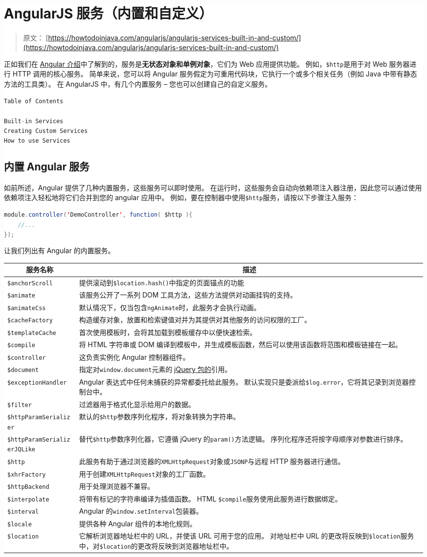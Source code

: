 # AngularJS 服务（内置和自定义）

> 原文： [https://howtodoinjava.com/angularjs/angularjs-services-built-in-and-custom/](https://howtodoinjava.com/angularjs/angularjs-services-built-in-and-custom/)

正如我们在 [Angular 介绍](//howtodoinjava.com/angularjs/angularjs-tutorial-helloworld-example/)中了解到的，服务是**无状态对象和单例对象**，它们为 Web 应用提供功能。 例如，`$http`是用于对 Web 服务器进行 HTTP 调用的核心服务。 简单来说，您可以将 Angular 服务假定为可重用代码块，它执行一个或多个相关任务（例如 Java 中带有静态方法的工具类）。 在 AngularJS 中，有几个内置服务 – 您也可以创建自己的自定义服务。

```java
Table of Contents

Built-in Services
Creating Custom Services
How to use Services
```

## 内置 Angular 服务

如前所述，Angular 提供了几种内置服务，这些服务可以即时使用。 在运行时，这些服务会自动向依赖项注入器注册，因此您可以通过使用依赖项注入轻松地将它们合并到您的 angular 应用中。 例如，要在控制器中使用`$http`服务，请按以下步骤注入服务：

```java
module.controller('DemoController', function( $http ){
    //...
});
```

让我们列出有 Angular 的内置服务。

| 服务名称 | 描述 |
| --- | --- |
| `$anchorScroll` | 提供滚动到`$location.hash()`中指定的页面锚点的功能 |
| `$animate` | 该服务公开了一系列 DOM 工具方法，这些方法提供对动画挂钩的支持。 |
| `$animateCss` | 默认情况下，仅当包含`ngAnimate`时，此服务才会执行动画。 |
| `$cacheFactory` | 构造缓存对象，放置和检索键值对并为其提供对其他服务的访问权限的工厂。 |
| `$templateCache` | 首次使用模板时，会将其加载到模板缓存中以便快速检索。 |
| `$compile` | 将 HTML 字符串或 DOM 编译到模板中，并生成模板函数，然后可以使用该函数将范围和模板链接在一起。 |
| `$controller` | 这负责实例化 Angular 控制器组件。 |
| `$document` | 指定对`window.document`元素的 [jQuery 包的](//howtodoinjava.com/scripting/jquery/javascript-dom-objects-vs-jquery-objects/)引用。 |
| `$exceptionHandler` | Angular 表达式中任何未捕获的异常都委托给此服务。 默认实现只是委派给`$log.error`，它将其记录到浏览器控制台中。 |
| `$filter` | 过滤器用于格式化显示给用户的数据。 |
| `$httpParamSerializer` | 默认的`$http`参数序列化程序，将对象转换为字符串。 |
| `$httpParamSerializerJQLike` | 替代`$http`参数序列化器，它遵循 jQuery 的`param()`方法逻辑。 序列化程序还将按字母顺序对参数进行排序。 |
| `$http` | 此服务有助于通过浏览器的`XMLHttpRequest`对象或`JSONP`与远程 HTTP 服务器进行通信。 |
| `$xhrFactory` | 用于创建`XMLHttpRequest`对象的工厂函数。 |
| `$httpBackend` | 用于处理浏览器不兼容。 |
| `$interpolate` | 将带有标记的字符串编译为插值函数。 HTML `$compile`服务使用此服务进行数据绑定。 |
| `$interval` | Angular 的`window.setInterval`包装器。 |
| `$locale` | 提供各种 Angular 组件的本地化规则。 |
| `$location` | 它解析浏览器地址栏中的 URL，并使该 URL 可用于您的应用。 对地址栏中 URL 的更改将反映到`$location`服务中，对`$location`的更改将反映到浏览器地址栏中。 |
